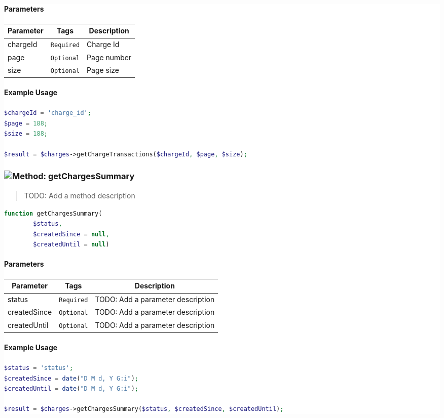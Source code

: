 #### Parameters

| Parameter | Tags | Description |
|-----------|------|-------------|
| chargeId |  ``` Required ```  | Charge Id |
| page |  ``` Optional ```  | Page number |
| size |  ``` Optional ```  | Page size |



#### Example Usage

```php
$chargeId = 'charge_id';
$page = 188;
$size = 188;

$result = $charges->getChargeTransactions($chargeId, $page, $size);

```


### <a name="get_charges_summary"></a>![Method: ](https://apidocs.io/img/method.png ".ChargesController.getChargesSummary") getChargesSummary

> TODO: Add a method description


```php
function getChargesSummary(
        $status,
        $createdSince = null,
        $createdUntil = null)
```

#### Parameters

| Parameter | Tags | Description |
|-----------|------|-------------|
| status |  ``` Required ```  | TODO: Add a parameter description |
| createdSince |  ``` Optional ```  | TODO: Add a parameter description |
| createdUntil |  ``` Optional ```  | TODO: Add a parameter description |



#### Example Usage

```php
$status = 'status';
$createdSince = date("D M d, Y G:i");
$createdUntil = date("D M d, Y G:i");

$result = $charges->getChargesSummary($status, $createdSince, $createdUntil);

```

